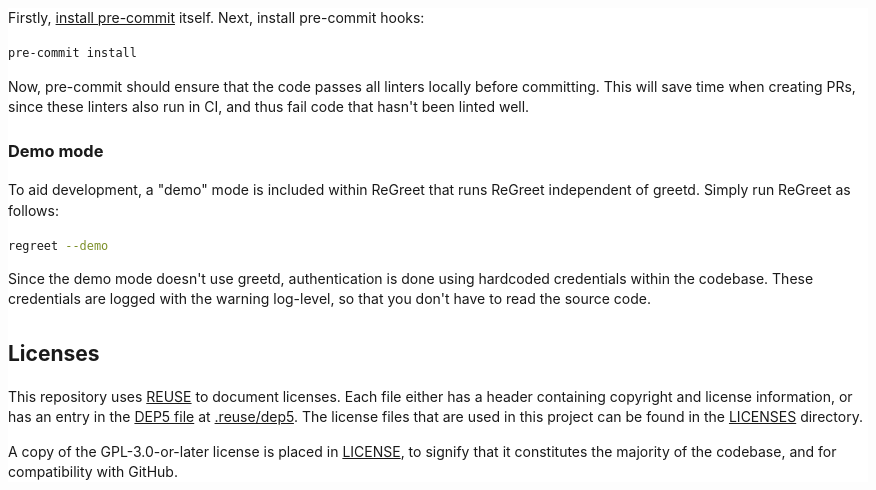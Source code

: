 Firstly, [install pre-commit](https://pre-commit.com/#installation) itself.
Next, install pre-commit hooks:
```sh
pre-commit install
```

Now, pre-commit should ensure that the code passes all linters locally before committing.
This will save time when creating PRs, since these linters also run in CI, and thus fail code that hasn't been linted well.

### Demo mode
To aid development, a "demo" mode is included within ReGreet that runs ReGreet independent of greetd.
Simply run ReGreet as follows:
```sh
regreet --demo
```

Since the demo mode doesn't use greetd, authentication is done using hardcoded credentials within the codebase.
These credentials are logged with the warning log-level, so that you don't have to read the source code.

## Licenses
This repository uses [REUSE](https://reuse.software/) to document licenses.
Each file either has a header containing copyright and license information, or has an entry in the [DEP5 file](https://www.debian.org/doc/packaging-manuals/copyright-format/1.0/) at [.reuse/dep5](./.reuse/dep5).
The license files that are used in this project can be found in the [LICENSES](./LICENSES) directory.

A copy of the GPL-3.0-or-later license is placed in [LICENSE](./LICENSE), to signify that it constitutes the majority of the codebase, and for compatibility with GitHub.
